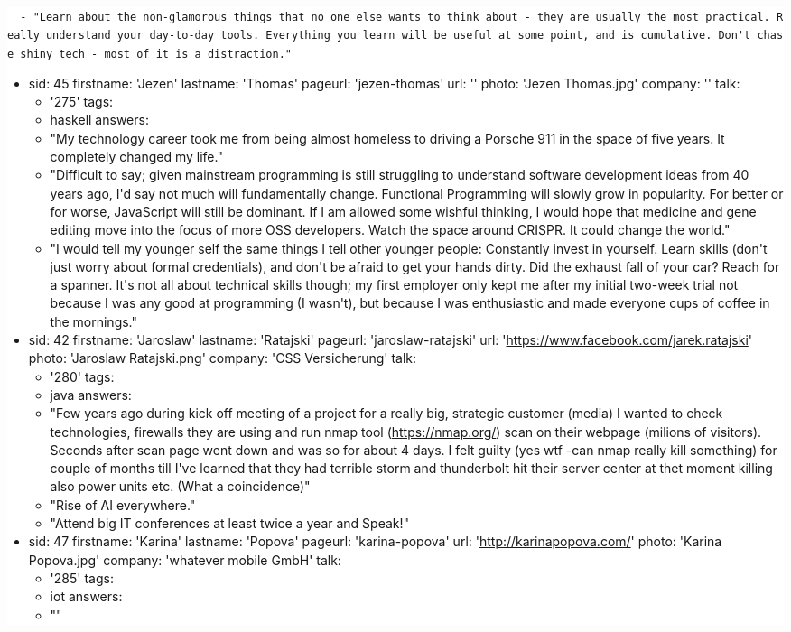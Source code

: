       - "Learn about the non-glamorous things that no one else wants to think about - they are usually the most practical. Really understand your day-to-day tools. Everything you learn will be useful at some point, and is cumulative. Don't chase shiny tech - most of it is a distraction."
  -
    sid: 45
    firstname: 'Jezen'
    lastname: 'Thomas'
    pageurl: 'jezen-thomas'
    url: ''
    photo: 'Jezen Thomas.jpg'
    company: ''
    talk:
      - '275'
    tags:
      - haskell
    answers:
      - "My technology career took me from being almost homeless to driving a Porsche 911 in the space of five years. It completely changed my life."
      - "Difficult to say; given mainstream programming is still struggling to understand software development ideas from 40 years ago, I'd say not much will fundamentally change. Functional Programming will slowly grow in popularity. For better or for worse, JavaScript will still be dominant. If I am allowed some wishful thinking, I would hope that medicine and gene editing move into the focus of more OSS developers. Watch the space around CRISPR. It could change the world."
      - "I would tell my younger self the same things I tell other younger people: Constantly invest in yourself. Learn skills (don't just worry about formal credentials), and don't be afraid to get your hands dirty. Did the exhaust fall of your car? Reach for a spanner. It's not all about technical skills though; my first employer only kept me after my initial two-week trial not because I was any good at programming (I wasn't), but because I was enthusiastic and made everyone cups of coffee in the mornings."
  -
    sid: 42
    firstname: 'Jaroslaw'
    lastname: 'Ratajski'
    pageurl: 'jaroslaw-ratajski'
    url: 'https://www.facebook.com/jarek.ratajski'
    photo: 'Jaroslaw Ratajski.png'
    company: 'CSS Versicherung'
    talk:
      - '280'
    tags:
      - java
    answers:
      - "Few years ago during kick off meeting of a project for a really big, strategic customer (media) I wanted to check technologies, firewalls they are using and run nmap tool (https://nmap.org/) scan on their webpage (milions of visitors). Seconds after scan page went down and was so for about 4 days. I felt guilty (yes wtf -can nmap really kill something) for couple of months till I've learned that they had terrible storm and thunderbolt hit their server center at thet moment killing also power units etc. (What a coincidence)"
      - "Rise of AI everywhere."
      - "Attend big IT conferences at least twice a year and Speak!"
  -
    sid: 47
    firstname: 'Karina'
    lastname: 'Popova'
    pageurl: 'karina-popova'
    url: 'http://karinapopova.com/'
    photo: 'Karina Popova.jpg'
    company: 'whatever mobile GmbH'
    talk:
      - '285'
    tags:
      - iot
    answers:
      - ""